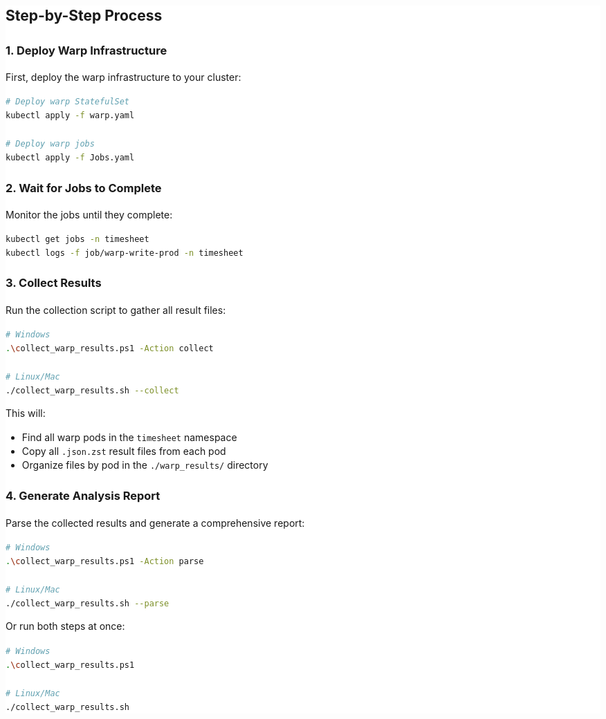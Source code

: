 ## Step-by-Step Process

### 1. Deploy Warp Infrastructure

First, deploy the warp infrastructure to your cluster:

```bash
# Deploy warp StatefulSet
kubectl apply -f warp.yaml

# Deploy warp jobs
kubectl apply -f Jobs.yaml
```

### 2. Wait for Jobs to Complete

Monitor the jobs until they complete:

```bash
kubectl get jobs -n timesheet
kubectl logs -f job/warp-write-prod -n timesheet
```

### 3. Collect Results

Run the collection script to gather all result files:

```bash
# Windows
.\collect_warp_results.ps1 -Action collect

# Linux/Mac
./collect_warp_results.sh --collect
```

This will:
- Find all warp pods in the `timesheet` namespace
- Copy all `.json.zst` result files from each pod
- Organize files by pod in the `./warp_results/` directory

### 4. Generate Analysis Report

Parse the collected results and generate a comprehensive report:

```bash
# Windows
.\collect_warp_results.ps1 -Action parse

# Linux/Mac
./collect_warp_results.sh --parse
```

Or run both steps at once:

```bash
# Windows
.\collect_warp_results.ps1

# Linux/Mac
./collect_warp_results.sh
```
